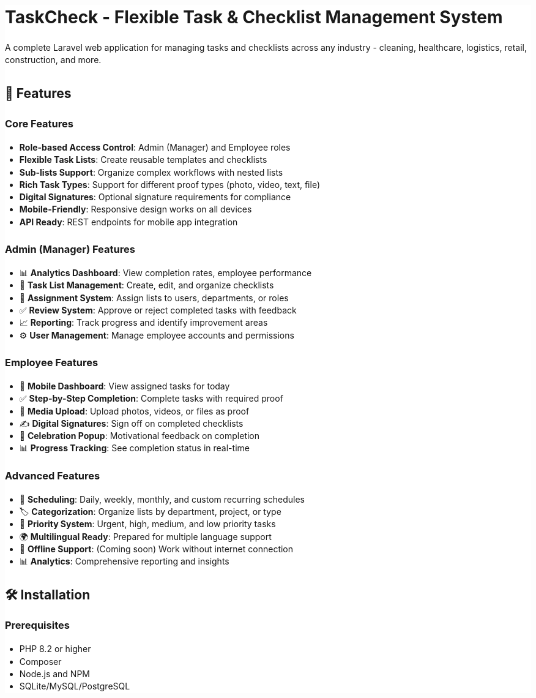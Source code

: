# TaskCheck - Flexible Task & Checklist Management System

A complete Laravel web application for managing tasks and checklists across any industry - cleaning, healthcare, logistics, retail, construction, and more.

## 🚀 Features

### Core Features
- **Role-based Access Control**: Admin (Manager) and Employee roles
- **Flexible Task Lists**: Create reusable templates and checklists
- **Sub-lists Support**: Organize complex workflows with nested lists
- **Rich Task Types**: Support for different proof types (photo, video, text, file)
- **Digital Signatures**: Optional signature requirements for compliance
- **Mobile-Friendly**: Responsive design works on all devices
- **API Ready**: REST endpoints for mobile app integration

### Admin (Manager) Features
- 📊 **Analytics Dashboard**: View completion rates, employee performance
- 📝 **Task List Management**: Create, edit, and organize checklists
- 👥 **Assignment System**: Assign lists to users, departments, or roles
- ✅ **Review System**: Approve or reject completed tasks with feedback
- 📈 **Reporting**: Track progress and identify improvement areas
- ⚙️ **User Management**: Manage employee accounts and permissions

### Employee Features
- 📱 **Mobile Dashboard**: View assigned tasks for today
- ✅ **Step-by-Step Completion**: Complete tasks with required proof
- 📸 **Media Upload**: Upload photos, videos, or files as proof
- ✍️ **Digital Signatures**: Sign off on completed checklists
- 🎉 **Celebration Popup**: Motivational feedback on completion
- 📊 **Progress Tracking**: See completion status in real-time

### Advanced Features
- 🔄 **Scheduling**: Daily, weekly, monthly, and custom recurring schedules
- 🏷️ **Categorization**: Organize lists by department, project, or type
- 🚨 **Priority System**: Urgent, high, medium, and low priority tasks
- 🌍 **Multilingual Ready**: Prepared for multiple language support
- 📱 **Offline Support**: (Coming soon) Work without internet connection
- 📊 **Analytics**: Comprehensive reporting and insights

## 🛠 Installation

### Prerequisites
- PHP 8.2 or higher
- Composer
- Node.js and NPM
- SQLite/MySQL/PostgreSQL
